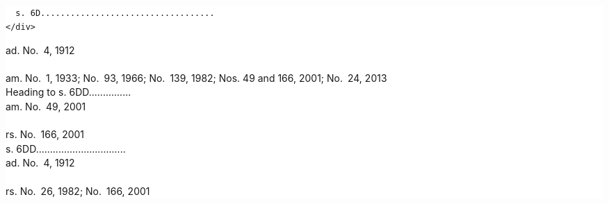       s. 6D...................................
    </div>
  </td>
  <td>
    <div>
      ad. No. 4, 1912
    </div>
  </td>
</tr>
<tr>
  <td>
    <div> </div>
  </td>
  <td>
    <div>
      am. No. 1, 1933; No. 93, 1966; No. 139, 1982; Nos. 49 and 166, 2001; No. 24,
        2013
    </div>
  </td>
</tr>
<tr>
  <td>
    <div>
      Heading to s. 6DD...............
    </div>
  </td>
  <td>
    <div>
      am. No. 49, 2001
    </div>
  </td>
</tr>
<tr>
  <td>
    <div> </div>
  </td>
  <td>
    <div>
      rs. No. 166, 2001
    </div>
  </td>
</tr>
<tr>
  <td>
    <div>
      s. 6DD................................
    </div>
  </td>
  <td>
    <div>
      ad. No. 4, 1912
    </div>
  </td>
</tr>
<tr>
  <td>
    <div> </div>
  </td>
  <td>
    <div>
      rs. No. 26, 1982; No. 166, 2001
    </div>
  </td>
</tr>